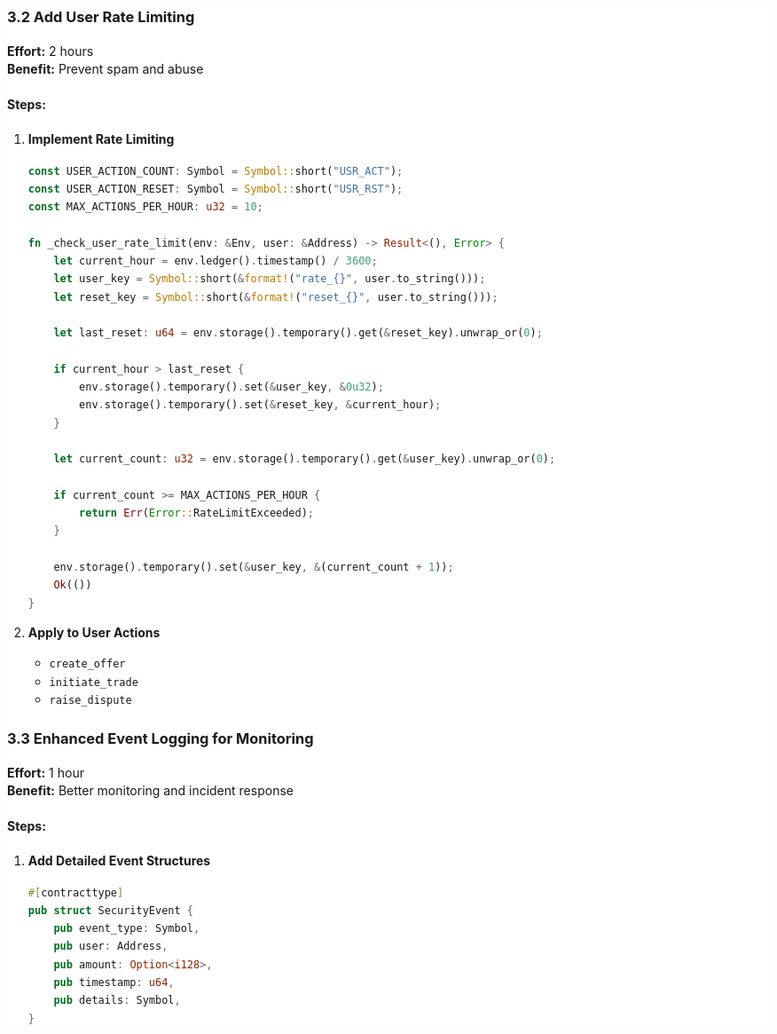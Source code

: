### 3.2 Add User Rate Limiting
**Effort:** 2 hours  
**Benefit:** Prevent spam and abuse

#### Steps:
1. **Implement Rate Limiting**
   ```rust
   const USER_ACTION_COUNT: Symbol = Symbol::short("USR_ACT");
   const USER_ACTION_RESET: Symbol = Symbol::short("USR_RST");
   const MAX_ACTIONS_PER_HOUR: u32 = 10;
   
   fn _check_user_rate_limit(env: &Env, user: &Address) -> Result<(), Error> {
       let current_hour = env.ledger().timestamp() / 3600;
       let user_key = Symbol::short(&format!("rate_{}", user.to_string()));
       let reset_key = Symbol::short(&format!("reset_{}", user.to_string()));
       
       let last_reset: u64 = env.storage().temporary().get(&reset_key).unwrap_or(0);
       
       if current_hour > last_reset {
           env.storage().temporary().set(&user_key, &0u32);
           env.storage().temporary().set(&reset_key, &current_hour);
       }
       
       let current_count: u32 = env.storage().temporary().get(&user_key).unwrap_or(0);
       
       if current_count >= MAX_ACTIONS_PER_HOUR {
           return Err(Error::RateLimitExceeded);
       }
       
       env.storage().temporary().set(&user_key, &(current_count + 1));
       Ok(())
   }
   ```

2. **Apply to User Actions**
   - `create_offer`
   - `initiate_trade`
   - `raise_dispute`

### 3.3 Enhanced Event Logging for Monitoring
**Effort:** 1 hour  
**Benefit:** Better monitoring and incident response

#### Steps:
1. **Add Detailed Event Structures**
   ```rust
   #[contracttype]
   pub struct SecurityEvent {
       pub event_type: Symbol,
       pub user: Address,
       pub amount: Option<i128>,
       pub timestamp: u64,
       pub details: Symbol,
   }
   ```
